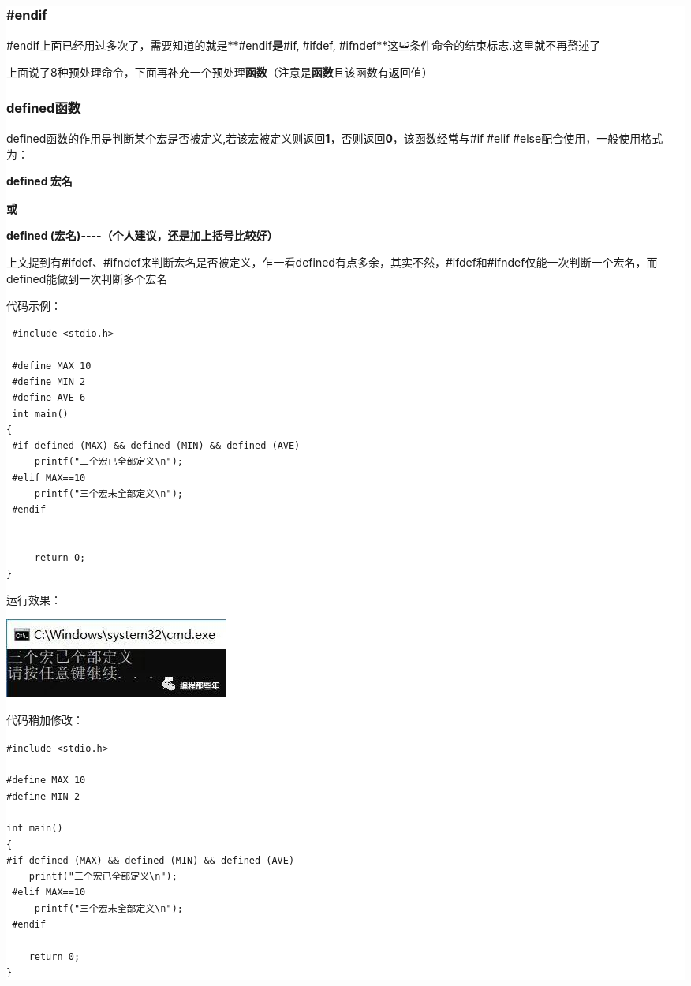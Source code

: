 

### #endif

\#endif上面已经用过多次了，需要知道的就是**#endif**是**#if, #ifdef, #ifndef**这些条件命令的结束标志.这里就不再赘述了

上面说了8种预处理命令，下面再补充一个预处理**函数**（注意是**函数**且该函数有返回值）

 

### defined函数

defined函数的作用是判断某个宏是否被定义,若该宏被定义则返回**1**，否则返回**0**，该函数经常与#if #elif #else配合使用，一般使用格式为：

**defined 宏名**

**或**

**defined (宏名)----（个人建议，还是加上括号比较好）**

上文提到有#ifdef、#ifndef来判断宏名是否被定义，乍一看defined有点多余，其实不然，#ifdef和#ifndef仅能一次判断一个宏名，而defined能做到一次判断多个宏名

代码示例：

```
 #include <stdio.h>
 
 #define MAX 10
 #define MIN 2
 #define AVE 6
 int main()
{
 #if defined (MAX) && defined (MIN) && defined (AVE)
     printf("三个宏已全部定义\n");
 #elif MAX==10
     printf("三个宏未全部定义\n");
 #endif


     return 0;
}
```

运行效果：

![图片](assets/640-16517116621292.jpeg)

代码稍加修改：

```
#include <stdio.h>

#define MAX 10
#define MIN 2

int main()
{
#if defined (MAX) && defined (MIN) && defined (AVE)
    printf("三个宏已全部定义\n");
 #elif MAX==10
     printf("三个宏未全部定义\n");
 #endif

    return 0;
}
```
